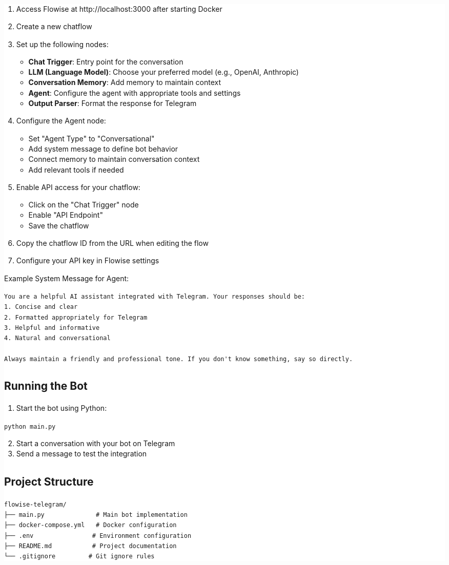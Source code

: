 1. Access Flowise at http://localhost:3000 after starting Docker
2. Create a new chatflow
3. Set up the following nodes:
   - **Chat Trigger**: Entry point for the conversation
   - **LLM (Language Model)**: Choose your preferred model (e.g., OpenAI, Anthropic)
   - **Conversation Memory**: Add memory to maintain context
   - **Agent**: Configure the agent with appropriate tools and settings
   - **Output Parser**: Format the response for Telegram

4. Configure the Agent node:
   - Set "Agent Type" to "Conversational"
   - Add system message to define bot behavior
   - Connect memory to maintain conversation context
   - Add relevant tools if needed

5. Enable API access for your chatflow:
   - Click on the "Chat Trigger" node
   - Enable "API Endpoint"
   - Save the chatflow

6. Copy the chatflow ID from the URL when editing the flow
7. Configure your API key in Flowise settings

Example System Message for Agent:
```
You are a helpful AI assistant integrated with Telegram. Your responses should be:
1. Concise and clear
2. Formatted appropriately for Telegram
3. Helpful and informative
4. Natural and conversational

Always maintain a friendly and professional tone. If you don't know something, say so directly.
```

## Running the Bot

1. Start the bot using Python:
```bash
python main.py
```

2. Start a conversation with your bot on Telegram
3. Send a message to test the integration

## Project Structure

```
flowise-telegram/
├── main.py              # Main bot implementation
├── docker-compose.yml   # Docker configuration
├── .env                # Environment configuration
├── README.md           # Project documentation
└── .gitignore         # Git ignore rules
```
